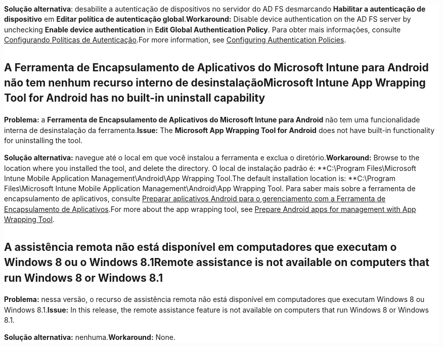 <span data-ttu-id="2d39d-130">**Solução alternativa**: desabilite a autenticação de dispositivos no servidor do AD FS desmarcando **Habilitar a autenticação de dispositivo** em **Editar política de autenticação global**.</span><span class="sxs-lookup"><span data-stu-id="2d39d-130">**Workaround:** Disable device authentication on the AD FS server by unchecking **Enable device authentication** in **Edit Global Authentication Policy**.</span></span> <span data-ttu-id="2d39d-131">Para obter mais informações, consulte [Configurando Políticas de Autenticação](http://technet.microsoft.com/library/dn486781.aspx).</span><span class="sxs-lookup"><span data-stu-id="2d39d-131">For more information, see [Configuring Authentication Policies](http://technet.microsoft.com/library/dn486781.aspx).</span></span>


## <span data-ttu-id="2d39d-132">A Ferramenta de Encapsulamento de Aplicativos do Microsoft Intune para Android não tem nenhum recurso interno de desinstalação</span><span class="sxs-lookup"><span data-stu-id="2d39d-132">Microsoft Intune App Wrapping Tool for Android has no built-in uninstall capability</span></span>
<a id="microsoft-intune-app-wrapping-tool-for-android-has-no-built-in-uninstall-capability" class="xliff"></a>
<span data-ttu-id="2d39d-133">**Problema:** a **Ferramenta de Encapsulamento de Aplicativos do Microsoft Intune para Android** não tem uma funcionalidade interna de desinstalação da ferramenta.</span><span class="sxs-lookup"><span data-stu-id="2d39d-133">**Issue:** The **Microsoft App Wrapping Tool for Android** does not have built-in functionality for uninstalling the tool.</span></span>

<span data-ttu-id="2d39d-134">**Solução alternativa:** navegue até o local em que você instalou a ferramenta e exclua o diretório.</span><span class="sxs-lookup"><span data-stu-id="2d39d-134">**Workaround:** Browse to the location where you installed the tool, and delete the directory.</span></span> <span data-ttu-id="2d39d-135">O local de instalação padrão é: **C:\Program Files\Microsoft Intune Mobile Application Management\Android\App Wrapping Tool.</span><span class="sxs-lookup"><span data-stu-id="2d39d-135">The default installation location is: **C:\Program Files\Microsoft Intune Mobile Application Management\Android\App Wrapping Tool.</span></span> <span data-ttu-id="2d39d-136">Para saber mais sobre a ferramenta de encapsulamento de aplicativos, consulte [Preparar aplicativos Android para o gerenciamento com a Ferramenta de Encapsulamento de Aplicativos](/intune/app-wrapper-prepare-android).</span><span class="sxs-lookup"><span data-stu-id="2d39d-136">For more about the app wrapping tool, see [Prepare Android apps for management with App Wrapping Tool](/intune/app-wrapper-prepare-android).</span></span>

## <span data-ttu-id="2d39d-137">A assistência remota não está disponível em computadores que executam o Windows 8 ou o Windows 8.1</span><span class="sxs-lookup"><span data-stu-id="2d39d-137">Remote assistance is not available on computers that run Windows 8 or Windows 8.1</span></span>
<a id="remote-assistance-is-not-available-on-computers-that-run-windows-8-or-windows-81" class="xliff"></a>
<span data-ttu-id="2d39d-138">**Problema:** nessa versão, o recurso de assistência remota não está disponível em computadores que executam Windows 8 ou Windows 8.1.</span><span class="sxs-lookup"><span data-stu-id="2d39d-138">**Issue:** In this release, the remote assistance feature is not available on computers that run Windows 8 or Windows 8.1.</span></span>

<span data-ttu-id="2d39d-139">**Solução alternativa:** nenhuma.</span><span class="sxs-lookup"><span data-stu-id="2d39d-139">**Workaround:** None.</span></span>
